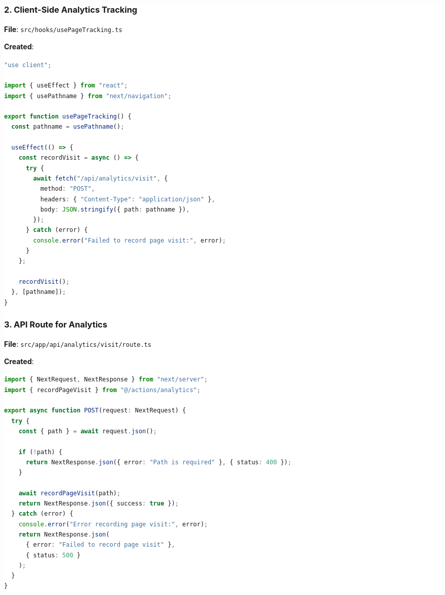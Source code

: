 ### **2. Client-Side Analytics Tracking**
**File**: `src/hooks/usePageTracking.ts`

**Created**:
```typescript
"use client";

import { useEffect } from "react";
import { usePathname } from "next/navigation";

export function usePageTracking() {
  const pathname = usePathname();

  useEffect(() => {
    const recordVisit = async () => {
      try {
        await fetch("/api/analytics/visit", {
          method: "POST",
          headers: { "Content-Type": "application/json" },
          body: JSON.stringify({ path: pathname }),
        });
      } catch (error) {
        console.error("Failed to record page visit:", error);
      }
    };

    recordVisit();
  }, [pathname]);
}
```

### **3. API Route for Analytics**
**File**: `src/app/api/analytics/visit/route.ts`

**Created**:
```typescript
import { NextRequest, NextResponse } from "next/server";
import { recordPageVisit } from "@/actions/analytics";

export async function POST(request: NextRequest) {
  try {
    const { path } = await request.json();
    
    if (!path) {
      return NextResponse.json({ error: "Path is required" }, { status: 400 });
    }

    await recordPageVisit(path);
    return NextResponse.json({ success: true });
  } catch (error) {
    console.error("Error recording page visit:", error);
    return NextResponse.json(
      { error: "Failed to record page visit" },
      { status: 500 }
    );
  }
}
```
